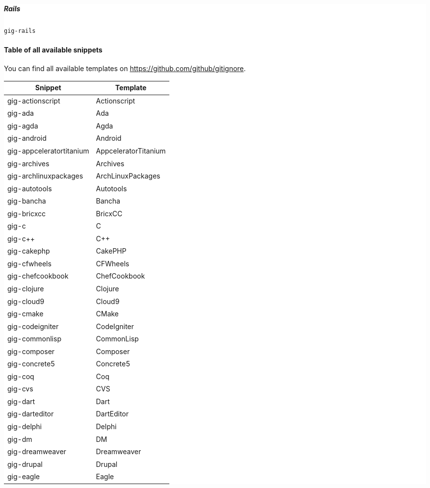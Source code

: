 ##### Rails
```
gig-rails
```

#### Table of all available snippets

You can find all available templates on https://github.com/github/gitignore.

| Snippet                  | Template             |
|--------------------------|----------------------|
| gig-actionscript         | Actionscript         |
| gig-ada                  | Ada                  |
| gig-agda                 | Agda                 |
| gig-android              | Android              |
| gig-appceleratortitanium | AppceleratorTitanium |
| gig-archives             | Archives             |
| gig-archlinuxpackages    | ArchLinuxPackages    |
| gig-autotools            | Autotools            |
| gig-bancha               | Bancha               |
| gig-bricxcc              | BricxCC              |
| gig-c                    | C                    |
| gig-c++                  | C++                  |
| gig-cakephp              | CakePHP              |
| gig-cfwheels             | CFWheels             |
| gig-chefcookbook         | ChefCookbook         |
| gig-clojure              | Clojure              |
| gig-cloud9               | Cloud9               |
| gig-cmake                | CMake                |
| gig-codeigniter          | CodeIgniter          |
| gig-commonlisp           | CommonLisp           |
| gig-composer             | Composer             |
| gig-concrete5            | Concrete5            |
| gig-coq                  | Coq                  |
| gig-cvs                  | CVS                  |
| gig-dart                 | Dart                 |
| gig-darteditor           | DartEditor           |
| gig-delphi               | Delphi               |
| gig-dm                   | DM                   |
| gig-dreamweaver          | Dreamweaver          |
| gig-drupal               | Drupal               |
| gig-eagle                | Eagle                |